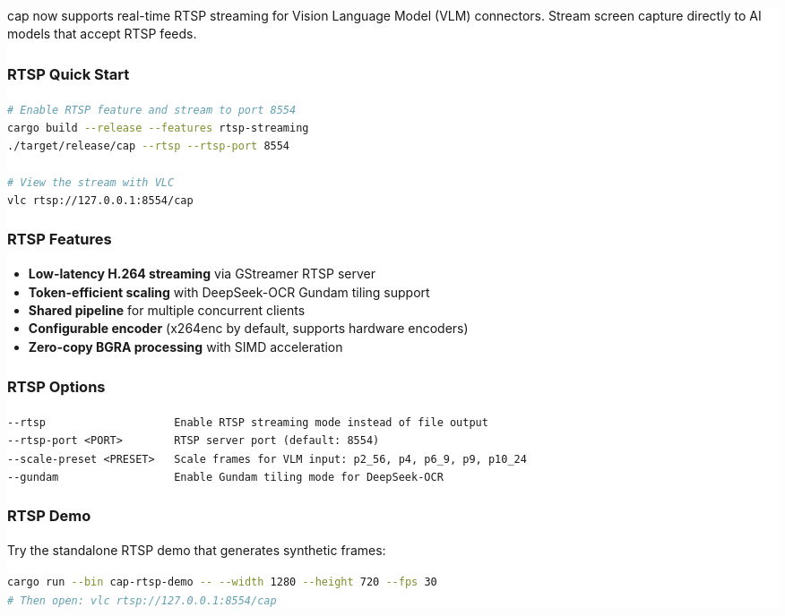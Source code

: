 cap now supports real-time RTSP streaming for Vision Language Model (VLM) connectors. Stream screen capture directly to AI models that accept RTSP feeds.

### RTSP Quick Start

```bash
# Enable RTSP feature and stream to port 8554
cargo build --release --features rtsp-streaming
./target/release/cap --rtsp --rtsp-port 8554

# View the stream with VLC
vlc rtsp://127.0.0.1:8554/cap
```

### RTSP Features

- **Low-latency H.264 streaming** via GStreamer RTSP server
- **Token-efficient scaling** with DeepSeek-OCR Gundam tiling support
- **Shared pipeline** for multiple concurrent clients
- **Configurable encoder** (x264enc by default, supports hardware encoders)
- **Zero-copy BGRA processing** with SIMD acceleration

### RTSP Options

```
--rtsp                    Enable RTSP streaming mode instead of file output
--rtsp-port <PORT>        RTSP server port (default: 8554)
--scale-preset <PRESET>   Scale frames for VLM input: p2_56, p4, p6_9, p9, p10_24
--gundam                  Enable Gundam tiling mode for DeepSeek-OCR
```

### RTSP Demo

Try the standalone RTSP demo that generates synthetic frames:

```bash
cargo run --bin cap-rtsp-demo -- --width 1280 --height 720 --fps 30
# Then open: vlc rtsp://127.0.0.1:8554/cap
```
